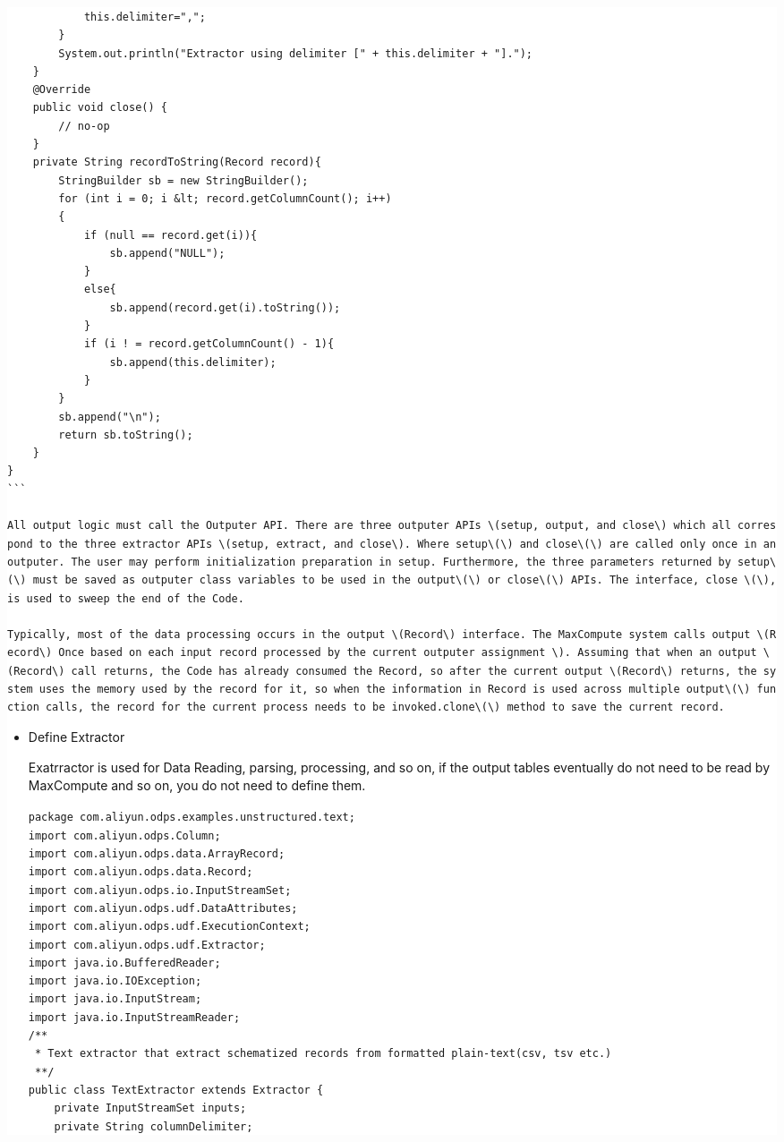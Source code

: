                 this.delimiter=",";
            }
            System.out.println("Extractor using delimiter [" + this.delimiter + "].");
        }
        @Override
        public void close() {
            // no-op
        }
        private String recordToString(Record record){
            StringBuilder sb = new StringBuilder();
            for (int i = 0; i &lt; record.getColumnCount(); i++)
            {
                if (null == record.get(i)){
                    sb.append("NULL");
                }
                else{
                    sb.append(record.get(i).toString());
                }
                if (i ! = record.getColumnCount() - 1){
                    sb.append(this.delimiter);
                }
            }
            sb.append("\n");
            return sb.toString();
        }
    }
    ```

    All output logic must call the Outputer API. There are three outputer APIs \(setup, output, and close\) which all correspond to the three extractor APIs \(setup, extract, and close\). Where setup\(\) and close\(\) are called only once in an outputer. The user may perform initialization preparation in setup. Furthermore, the three parameters returned by setup\(\) must be saved as outputer class variables to be used in the output\(\) or close\(\) APIs. The interface, close \(\), is used to sweep the end of the Code.

    Typically, most of the data processing occurs in the output \(Record\) interface. The MaxCompute system calls output \(Record\) Once based on each input record processed by the current outputer assignment \). Assuming that when an output \(Record\) call returns, the Code has already consumed the Record, so after the current output \(Record\) returns, the system uses the memory used by the record for it, so when the information in Record is used across multiple output\(\) function calls, the record for the current process needs to be invoked.clone\(\) method to save the current record.

-   Define Extractor 

    Exatrractor is used for Data Reading, parsing, processing, and so on, if the output tables eventually do not need to be read by MaxCompute and so on, you do not need to define them.

    ``` {#codeblock_9rz_9po_x95}
    package com.aliyun.odps.examples.unstructured.text;
    import com.aliyun.odps.Column;
    import com.aliyun.odps.data.ArrayRecord;
    import com.aliyun.odps.data.Record;
    import com.aliyun.odps.io.InputStreamSet;
    import com.aliyun.odps.udf.DataAttributes;
    import com.aliyun.odps.udf.ExecutionContext;
    import com.aliyun.odps.udf.Extractor;
    import java.io.BufferedReader;
    import java.io.IOException;
    import java.io.InputStream;
    import java.io.InputStreamReader;
    /**
     * Text extractor that extract schematized records from formatted plain-text(csv, tsv etc.)
     **/
    public class TextExtractor extends Extractor {
        private InputStreamSet inputs;
        private String columnDelimiter;